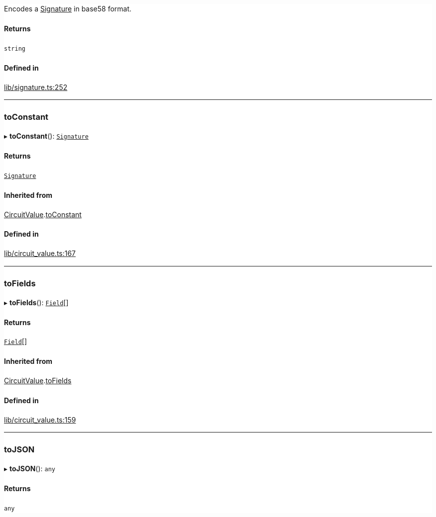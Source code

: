 Encodes a [Signature](Signature.md) in base58 format.

#### Returns

`string`

#### Defined in

[lib/signature.ts:252](https://github.com/o1-labs/snarkyjs/blob/dcf69e2/src/lib/signature.ts#L252)

___

### toConstant

▸ **toConstant**(): [`Signature`](Signature.md)

#### Returns

[`Signature`](Signature.md)

#### Inherited from

[CircuitValue](CircuitValue.md).[toConstant](CircuitValue.md#toconstant)

#### Defined in

[lib/circuit_value.ts:167](https://github.com/o1-labs/snarkyjs/blob/dcf69e2/src/lib/circuit_value.ts#L167)

___

### toFields

▸ **toFields**(): [`Field`](Field.md)[]

#### Returns

[`Field`](Field.md)[]

#### Inherited from

[CircuitValue](CircuitValue.md).[toFields](CircuitValue.md#tofields)

#### Defined in

[lib/circuit_value.ts:159](https://github.com/o1-labs/snarkyjs/blob/dcf69e2/src/lib/circuit_value.ts#L159)

___

### toJSON

▸ **toJSON**(): `any`

#### Returns

`any`
